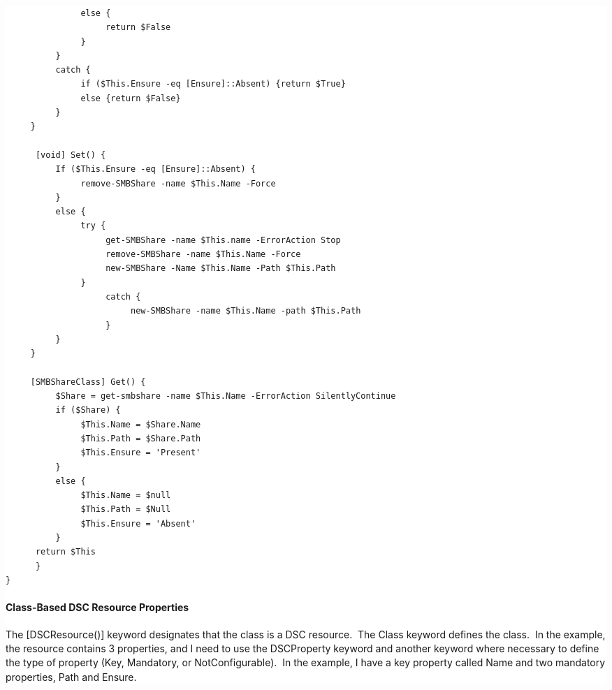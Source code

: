```
               else {
                    return $False
               }
          }
          catch {
               if ($This.Ensure -eq [Ensure]::Absent) {return $True}
               else {return $False}
          }
     }

      [void] Set() {
          If ($This.Ensure -eq [Ensure]::Absent) {
               remove-SMBShare -name $This.Name -Force
          }
          else {
               try {
                    get-SMBShare -name $This.name -ErrorAction Stop
                    remove-SMBShare -name $This.Name -Force
                    new-SMBShare -Name $This.Name -Path $This.Path
               }
                    catch {
                         new-SMBShare -name $This.Name -path $This.Path
                    }
          }
     }

     [SMBShareClass] Get() {
          $Share = get-smbshare -name $This.Name -ErrorAction SilentlyContinue
          if ($Share) {
               $This.Name = $Share.Name
               $This.Path = $Share.Path
               $This.Ensure = 'Present'
          }
          else {
               $This.Name = $null
               $This.Path = $Null
               $This.Ensure = 'Absent'
          }
      return $This
      }
}
```

#### **Class-Based DSC Resource Properties**

The \[DSCResource()\] keyword designates that the class is a DSC resource.  The Class keyword defines the class.  In the example, the resource contains 3 properties, and I need to use the DSCProperty keyword and another keyword where necessary to define the type of property (Key, Mandatory, or NotConfigurable).  In the example, I have a key property called Name and two mandatory properties, Path and Ensure.
